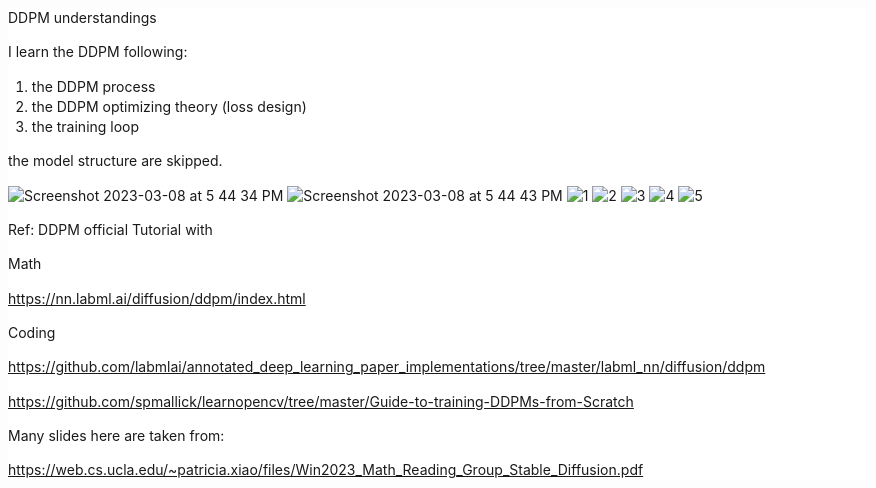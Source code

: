 DDPM understandings

I learn the DDPM following:
1. the DDPM process
2. the DDPM optimizing theory (loss design)
3. the training loop

the model structure are skipped.

<img width="1059" alt="Screenshot 2023-03-08 at 5 44 34 PM" src="https://user-images.githubusercontent.com/50575108/223684494-b973b5b4-f7d7-496d-84f6-e816d0dcc592.png">
<img width="932" alt="Screenshot 2023-03-08 at 5 44 43 PM" src="https://user-images.githubusercontent.com/50575108/223684510-f2463b9c-322f-4f96-a27f-dedba2e6c234.png">
<img width="1057" alt="1" src="https://user-images.githubusercontent.com/50575108/231353054-fe09a2fc-cfe9-4259-8d32-f9dc7ef47362.png">
<img width="1050" alt="2" src="https://user-images.githubusercontent.com/50575108/231353103-e01390d6-cda3-4097-b90e-8def23fd2f33.png">
<img width="962" alt="3" src="https://user-images.githubusercontent.com/50575108/231353116-353509a3-1f30-4837-bf99-ea30e30b3ef1.png">
<img width="1010" alt="4" src="https://user-images.githubusercontent.com/50575108/231353126-54ad3230-d05c-4020-b072-8a95013338c8.png">
<img width="1089" alt="5" src="https://user-images.githubusercontent.com/50575108/231353134-69900aa5-fcb5-4820-839f-9b59c8e30f06.png">


Ref:
DDPM official Tutorial with

Math

https://nn.labml.ai/diffusion/ddpm/index.html



Coding

https://github.com/labmlai/annotated_deep_learning_paper_implementations/tree/master/labml_nn/diffusion/ddpm

https://github.com/spmallick/learnopencv/tree/master/Guide-to-training-DDPMs-from-Scratch




Many slides here are taken from:

https://web.cs.ucla.edu/~patricia.xiao/files/Win2023_Math_Reading_Group_Stable_Diffusion.pdf
